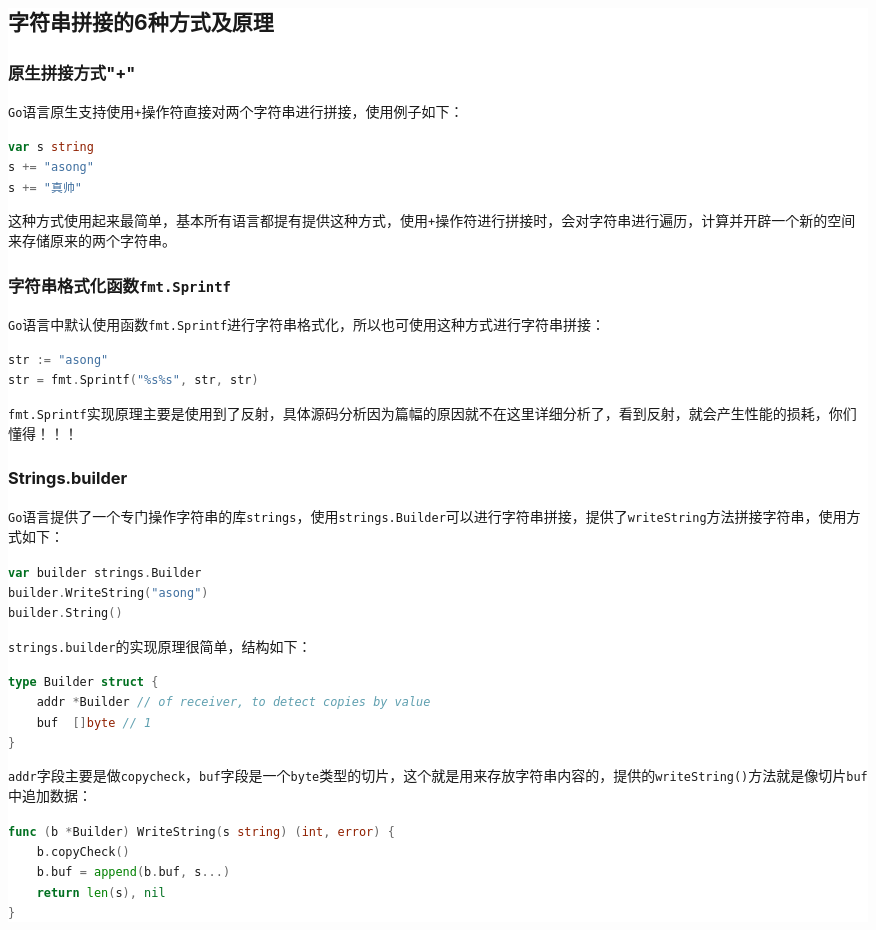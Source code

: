 

## 字符串拼接的6种方式及原理

### 原生拼接方式"+"

`Go`语言原生支持使用`+`操作符直接对两个字符串进行拼接，使用例子如下：

```go
var s string
s += "asong"
s += "真帅"
```

这种方式使用起来最简单，基本所有语言都提有提供这种方式，使用`+`操作符进行拼接时，会对字符串进行遍历，计算并开辟一个新的空间来存储原来的两个字符串。



### 字符串格式化函数`fmt.Sprintf`

`Go`语言中默认使用函数`fmt.Sprintf`进行字符串格式化，所以也可使用这种方式进行字符串拼接：

```go
str := "asong"
str = fmt.Sprintf("%s%s", str, str)
```

`fmt.Sprintf`实现原理主要是使用到了反射，具体源码分析因为篇幅的原因就不在这里详细分析了，看到反射，就会产生性能的损耗，你们懂得！！！



### Strings.builder

`Go`语言提供了一个专门操作字符串的库`strings`，使用`strings.Builder`可以进行字符串拼接，提供了`writeString`方法拼接字符串，使用方式如下：

```go
var builder strings.Builder
builder.WriteString("asong")
builder.String()
```

`strings.builder`的实现原理很简单，结构如下：

```go
type Builder struct {
    addr *Builder // of receiver, to detect copies by value
    buf  []byte // 1
}
```

`addr`字段主要是做`copycheck`，`buf`字段是一个`byte`类型的切片，这个就是用来存放字符串内容的，提供的`writeString()`方法就是像切片`buf`中追加数据：

```go
func (b *Builder) WriteString(s string) (int, error) {
	b.copyCheck()
	b.buf = append(b.buf, s...)
	return len(s), nil
}
```
